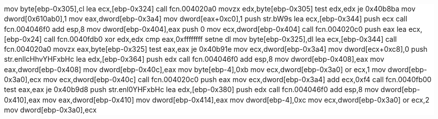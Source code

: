 mov byte[ebp-0x305],cl
lea ecx,[ebp-0x324]
call fcn.004020a0
movzx edx,byte[ebp-0x305]
test edx,edx
je 0x40b8ba
mov dword[0x610ab0],1
mov eax,dword[ebp-0x3a4]
mov dword[eax+0xc0],1
push str.bW9s
lea ecx,[ebp-0x344]
push ecx
call fcn.004046f0
add esp,8
mov dword[ebp-0x404],eax
push 0
mov ecx,dword[ebp-0x404]
call fcn.004020c0
push eax
lea ecx,[ebp-0x24]
call fcn.0040fdb0
xor edx,edx
cmp eax,0xffffffff
setne dl
mov byte[ebp-0x325],dl
lea ecx,[ebp-0x344]
call fcn.004020a0
movzx eax,byte[ebp-0x325]
test eax,eax
je 0x40b91e
mov ecx,dword[ebp-0x3a4]
mov dword[ecx+0xc8],0
push str.enllcHhvYHFxbHc
lea edx,[ebp-0x364]
push edx
call fcn.004046f0
add esp,8
mov dword[ebp-0x408],eax
mov eax,dword[ebp-0x408]
mov dword[ebp-0x40c],eax
mov byte[ebp-4],0xb
mov ecx,dword[ebp-0x3a0]
or ecx,1
mov dword[ebp-0x3a0],ecx
mov ecx,dword[ebp-0x40c]
call fcn.004020c0
push eax
mov ecx,dword[ebp-0x3a4]
add ecx,0xf4
call fcn.0040fb00
test eax,eax
je 0x40b9d8
push str.enl0YHFxbHc
lea edx,[ebp-0x380]
push edx
call fcn.004046f0
add esp,8
mov dword[ebp-0x410],eax
mov eax,dword[ebp-0x410]
mov dword[ebp-0x414],eax
mov dword[ebp-4],0xc
mov ecx,dword[ebp-0x3a0]
or ecx,2
mov dword[ebp-0x3a0],ecx

[similar_1_ref]: /report/fcn.0042e990@279a61b1e76da49531f1f16fd1102a2d
[similar_2_ref]: /report/fcn.00451630@279a61b1e76da49531f1f16fd1102a2d
[similar_3_ref]: /report/fcn.004687e0@c60344b51fa39a329b92557d24ff7670
[similar_4_ref]: /report/fcn.00436e30@279a61b1e76da49531f1f16fd1102a2d
[similar_5_ref]: /report/fcn.00437090@279a61b1e76da49531f1f16fd1102a2d
[virustotal_ref]: https://www.virustotal.com/gui/file/c60344b51fa39a329b92557d24ff7670